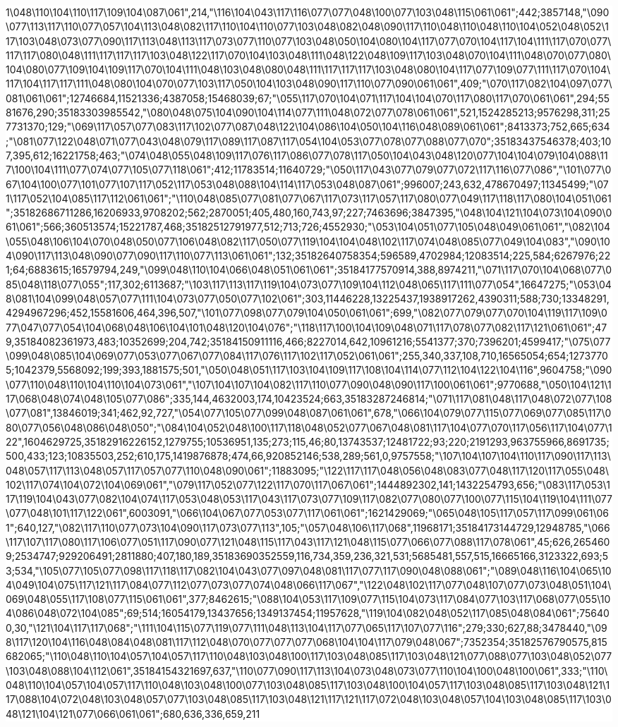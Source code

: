1\048\110\104\110\117\109\104\087\061",214,"\116\104\043\117\116\077\077\048\100\077\103\048\115\061\061";442;3857148,"\090\077\113\117\110\077\057\104\113\048\082\117\110\104\110\077\103\048\082\048\090\117\110\048\110\048\110\104\052\048\052\117\103\048\073\077\090\117\113\048\113\117\073\077\110\077\103\048\050\104\080\104\117\077\070\104\117\104\111\117\070\077\117\117\080\048\111\117\117\117\103\048\122\117\070\104\103\048\111\048\122\048\109\117\103\048\070\104\111\048\070\077\080\104\080\077\109\104\109\117\070\104\111\048\103\048\080\048\111\117\117\117\103\048\080\104\117\077\109\077\111\117\070\104\117\104\117\117\111\048\080\104\070\077\103\117\050\104\103\048\090\117\110\077\090\061\061",409;"\070\117\082\104\097\077\081\061\061";12746684,11521336;4387058;15468039;67;"\055\117\070\104\071\117\104\104\070\117\080\117\070\061\061",294;5581676,290;35183303985542,"\080\048\075\104\090\104\114\077\111\048\072\077\078\061\061",521,1524285213;9576298,311;257731370;129;"\069\117\057\077\083\117\102\077\087\048\122\104\086\104\050\104\116\048\089\061\061";8413373;752,665;634;"\081\077\122\048\071\077\043\048\079\117\089\117\087\117\054\104\053\077\078\077\088\077\070";35183437546378;403;107,395,612;16221758;463;"\074\048\055\048\109\117\076\117\086\077\078\117\050\104\043\048\120\077\104\104\079\104\088\117\100\104\111\077\074\077\105\077\118\061";412;11783514;11640729;"\050\117\043\077\079\077\072\117\116\077\086","\101\077\067\104\100\077\101\077\107\117\052\117\053\048\088\104\114\117\053\048\087\061";996007;243,632,478670497;11345499;"\071\117\052\104\085\117\112\061\061";"\110\048\085\077\081\077\067\117\073\117\057\117\080\077\049\117\118\117\080\104\051\061";35182686711286,16206933,9708202;562;2870051;405,480,160,743,97;227;7463696;3847395,"\048\104\121\104\073\104\090\061\061";566;360513574;15221787,468;35182512791977,512;713;726;4552930;"\053\104\051\077\105\048\049\061\061","\082\104\055\048\106\104\070\048\050\077\106\048\082\117\050\077\119\104\104\048\102\117\074\048\085\077\049\104\083","\090\104\090\117\113\048\090\077\090\117\110\077\113\061\061";132;35182640758354;596589,4702984;12083514;225,584;6267976;221;64;6883615;16579794,249,"\099\048\110\104\066\048\051\061\061";35184177570914,388,8974211,"\071\117\070\104\068\077\085\048\118\077\055";117,302;6113687;"\103\117\113\117\119\104\073\077\109\104\112\048\065\117\111\077\054",16647275;"\053\048\081\104\099\048\057\077\111\104\073\077\050\077\102\061";303,11446228,13225437,1938917262,4390311;588;730;13348291,4294967296;452,15581606,464,396,507,"\101\077\098\077\079\104\050\061\061";699,"\082\077\079\077\070\104\119\117\109\077\047\077\054\104\068\048\106\104\101\048\120\104\076";"\118\117\100\104\109\048\071\117\078\077\082\117\121\061\061";479,35184082361973,483;10352699;204,742;35184150911116,466;8227014,642,10961216;5541377;370;7396201;4599417;"\075\077\099\048\085\104\069\077\053\077\067\077\084\117\076\117\102\117\052\061\061";255,340,337,108,710,16565054;654;12737705;1042379,5568092;199;393,1881575;501,"\050\048\051\117\103\104\109\117\108\104\114\077\112\104\122\104\116",9604758;"\090\077\110\048\110\104\110\104\073\061","\107\104\107\104\082\117\110\077\090\048\090\117\100\061\061";9770688,"\050\104\121\117\068\048\074\048\105\077\086";335,144,4632003,174,10423524;663,35183287246814;"\071\117\081\048\117\048\072\077\108\077\081",13846019;341;462,92,727,"\054\077\105\077\099\048\087\061\061",678,"\066\104\079\077\115\077\069\077\085\117\080\077\056\048\086\048\050";"\084\104\052\048\100\117\118\048\052\077\067\048\081\117\104\077\070\117\056\117\104\077\122",1604629725,35182916226152,1279755;10536951,135;273;115,46;80,13743537;12481722;93;220;2191293,963755966,8691735;500,433;123;10835503,252;610,175,1419876878;474,66,920852146;538,289;561,0,9757558;"\107\104\107\104\110\117\090\117\113\048\057\117\113\048\057\117\057\077\110\048\090\061";11883095;"\122\117\117\048\056\048\083\077\048\117\120\117\055\048\102\117\074\104\072\104\069\061","\079\117\052\077\122\117\070\117\067\061";1444892302,141;1432254793,656;"\083\117\053\117\119\104\043\077\082\104\074\117\053\048\053\117\043\117\073\077\109\117\082\077\080\077\100\077\115\104\119\104\111\077\077\048\101\117\122\061",6003091,"\066\104\067\077\053\077\117\061\061";1621429069;"\065\048\105\117\057\117\099\061\061";640,127,"\082\117\110\077\073\104\090\117\073\077\113",105;"\057\048\106\117\068",11968171;35184173144729,12948785,"\066\117\107\117\080\117\106\077\051\117\090\077\121\048\115\117\043\117\121\048\115\077\066\077\088\117\078\061",45;626,2654609;2534747;929206491;2811880;407,180,189,35183690352559,116,734,359,236,321,531;5685481,557,515,16665166,3123322,693;53;534,"\105\077\105\077\098\117\118\117\082\104\043\077\097\048\081\117\077\117\090\048\088\061";"\089\048\116\104\065\104\049\104\075\117\121\117\084\077\112\077\073\077\074\048\066\117\067","\122\048\102\117\077\048\107\077\073\048\051\104\069\048\055\117\108\077\115\061\061",377;8462615;"\088\104\053\117\109\077\115\104\073\117\084\077\103\117\068\077\055\104\086\048\072\104\085";69;514;16054179,13437656;1349137454;11957628,"\119\104\082\048\052\117\085\048\084\061";756400,30,"\121\104\117\117\068";"\111\104\115\077\119\077\111\048\113\104\117\077\065\117\107\077\116";279;330;627,88;3478440,"\098\117\120\104\116\048\084\048\081\117\112\048\070\077\077\077\068\104\104\117\079\048\067";7352354;35182576790575,815682065;"\110\048\110\104\057\104\057\117\110\048\103\048\100\117\103\048\085\117\103\048\121\077\088\077\103\048\052\077\103\048\088\104\112\061",35184154321697,637,"\110\077\090\117\113\104\073\048\073\077\110\104\100\048\100\061",333;"\110\048\110\104\057\104\057\117\110\048\103\048\100\077\103\048\085\117\103\048\100\104\057\117\103\048\085\117\103\048\121\117\088\104\072\048\103\048\057\077\103\048\085\117\103\048\121\117\121\117\072\048\103\048\057\104\103\048\085\117\103\048\121\104\121\077\066\061\061";680,636,336,659,211